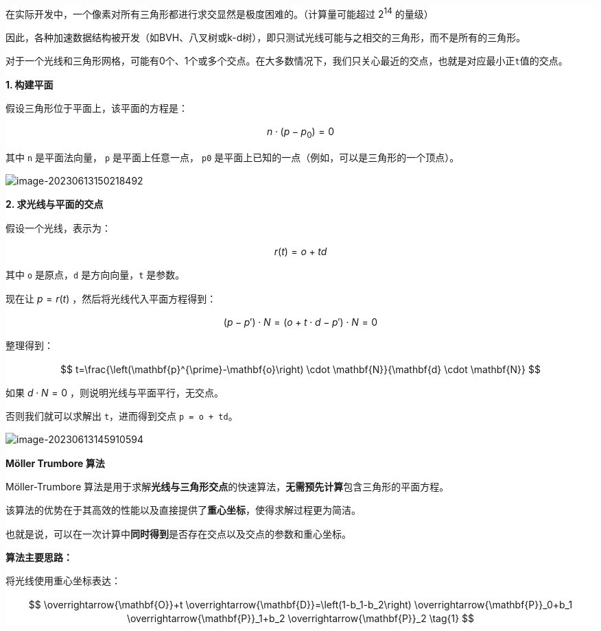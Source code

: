 在实际开发中，一个像素对所有三角形都进行求交显然是极度困难的。（计算量可能超过 $2^{14}$ 的量级）

因此，各种加速数据结构被开发（如BVH、八叉树或k-d树），即只测试光线可能与之相交的三角形，而不是所有的三角形。

对于一个光线和三角形网格，可能有0个、1个或多个交点。在大多数情况下，我们只关心最近的交点，也就是对应最小正`t`值的交点。

**1. 构建平面**

假设三角形位于平面上，该平面的方程是：

$$
n \cdot (p - p_0) = 0
$$

其中 `n` 是平面法向量， `p` 是平面上任意一点， `p0` 是平面上已知的一点（例如，可以是三角形的一个顶点）。

![image-20230613150218492](https://regz-1258735137.cos.ap-guangzhou.myqcloud.com/remo\_t/YWEU9rI2bqlnKvz.png)

**2. 求光线与平面的交点**

假设一个光线，表示为：

$$
r(t) = o + td
$$

其中 `o` 是原点，`d` 是方向向量，`t` 是参数。

现在让 $p=r(t)$ ，然后将光线代入平面方程得到：

$$
(p-p')\cdot N= (o + t \cdot d - p') \cdot N= 0
$$

整理得到：

$$
t=\frac{\left(\mathbf{p}^{\prime}-\mathbf{o}\right) \cdot \mathbf{N}}{\mathbf{d} \cdot \mathbf{N}}
$$

如果 $d \cdot N = 0$ ，则说明光线与平面平行，无交点。

否则我们就可以求解出 `t`，进而得到交点 `p = o + td`。

![image-20230613145910594](https://regz-1258735137.cos.ap-guangzhou.myqcloud.com/remo\_t/59jDhQdIsyKfVk8.png)

**Möller Trumbore 算法**

Möller-Trumbore 算法是用于求解**光线与三角形交点**的快速算法，**无需预先计算**包含三角形的平面方程。

该算法的优势在于其高效的性能以及直接提供了**重心坐标**，使得求解过程更为简洁。

也就是说，可以在一次计算中**同时得到**是否存在交点以及交点的参数和重心坐标。

**算法主要思路：**

将光线使用重心坐标表达：

$$
\overrightarrow{\mathbf{O}}+t \overrightarrow{\mathbf{D}}=\left(1-b_1-b_2\right) \overrightarrow{\mathbf{P}}_0+b_1 \overrightarrow{\mathbf{P}}_1+b_2 \overrightarrow{\mathbf{P}}_2 \tag{1}
$$

